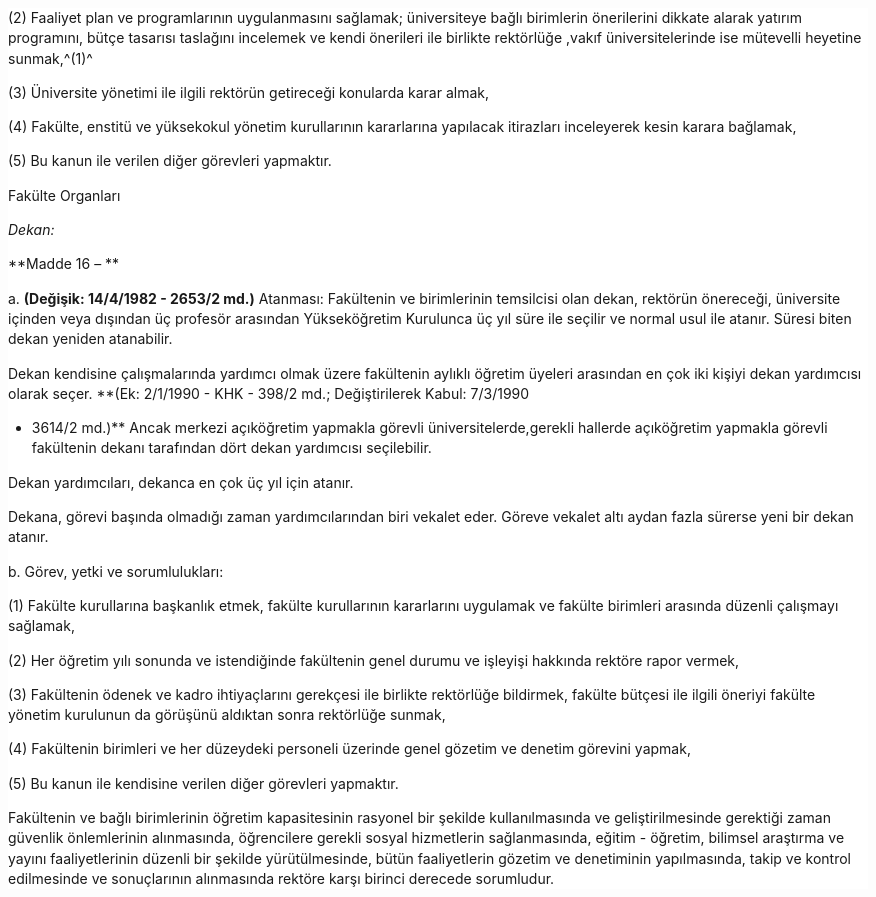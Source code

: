 \(2) Faaliyet plan ve programlarının uygulanmasını sağlamak; üniversiteye
bağlı birimlerin önerilerini dikkate alarak yatırım programını, bütçe
tasarısı taslağını incelemek ve kendi önerileri ile birlikte rektörlüğe
,vakıf üniversitelerinde ise mütevelli heyetine sunmak,^(1)^

\(3) Üniversite yönetimi ile ilgili rektörün getireceği konularda karar
almak,

\(4) Fakülte, enstitü ve yüksekokul yönetim kurullarının kararlarına
yapılacak itirazları inceleyerek kesin karara bağlamak,

\(5) Bu kanun ile verilen diğer görevleri yapmaktır.

Fakülte Organları

*Dekan:*

**Madde 16 – **

a\. **(Değişik: 14/4/1982 - 2653/2 md.)** Atanması: Fakültenin ve
birimlerinin temsilcisi olan dekan, rektörün önereceği, üniversite
içinden veya dışından üç profesör arasından Yükseköğretim Kurulunca üç
yıl süre ile seçilir ve normal usul ile atanır. Süresi biten dekan
yeniden atanabilir.

Dekan kendisine çalışmalarında yardımcı olmak üzere fakültenin aylıklı
öğretim üyeleri arasından en çok iki kişiyi dekan yardımcısı olarak
seçer. **(Ek: 2/1/1990 - KHK - 398/2 md.; Değiştirilerek Kabul: 7/3/1990
- 3614/2 md.)** Ancak merkezi açıköğretim yapmakla görevli
üniversitelerde,gerekli hallerde açıköğretim yapmakla görevli fakültenin
dekanı tarafından dört dekan yardımcısı seçilebilir.

Dekan yardımcıları, dekanca en çok üç yıl için atanır.

Dekana, görevi başında olmadığı zaman yardımcılarından biri vekalet
eder. Göreve vekalet altı aydan fazla sürerse yeni bir dekan atanır.

b\. Görev, yetki ve sorumlulukları:

\(1) Fakülte kurullarına başkanlık etmek, fakülte kurullarının
kararlarını uygulamak ve fakülte birimleri arasında düzenli çalışmayı
sağlamak,

\(2) Her öğretim yılı sonunda ve istendiğinde fakültenin genel durumu ve
işleyişi hakkında rektöre rapor vermek,

\(3) Fakültenin ödenek ve kadro ihtiyaçlarını gerekçesi ile birlikte
rektörlüğe bildirmek, fakülte bütçesi ile ilgili öneriyi fakülte yönetim
kurulunun da görüşünü aldıktan sonra rektörlüğe sunmak,

\(4) Fakültenin birimleri ve her düzeydeki personeli üzerinde genel
gözetim ve denetim görevini yapmak,

\(5) Bu kanun ile kendisine verilen diğer görevleri yapmaktır.

Fakültenin ve bağlı birimlerinin öğretim kapasitesinin rasyonel bir
şekilde kullanılmasında ve geliştirilmesinde gerektiği zaman güvenlik
önlemlerinin alınmasında, öğrencilere gerekli sosyal hizmetlerin
sağlanmasında, eğitim - öğretim, bilimsel araştırma ve yayını
faaliyetlerinin düzenli bir şekilde yürütülmesinde, bütün faaliyetlerin
gözetim ve denetiminin yapılmasında, takip ve kontrol edilmesinde ve
sonuçlarının alınmasında rektöre karşı birinci derecede sorumludur.
